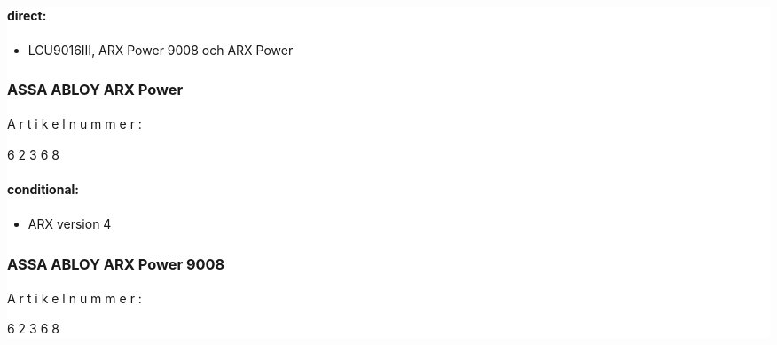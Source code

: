 
#### direct:
* LCU9016III, ARX Power 9008 och ARX Power


### ASSA ABLOY ARX Power
A
r
t
i
k
e
l
n
u
m
m
e
r
:
 
6
2
3
6
8


#### conditional:
* ARX version 4


### ASSA ABLOY ARX Power 9008
A
r
t
i
k
e
l
n
u
m
m
e
r
:
 
6
2
3
6
8
